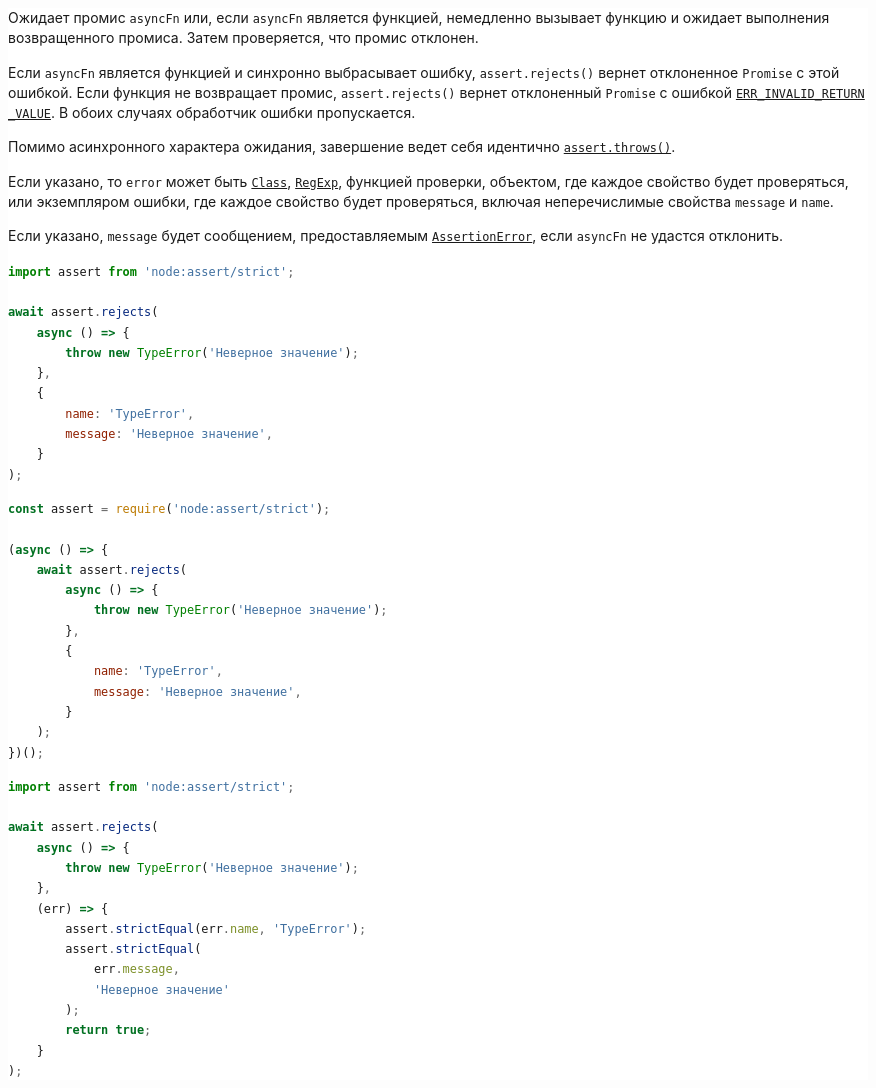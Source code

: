 Ожидает промис `asyncFn` или, если `asyncFn` является функцией, немедленно вызывает функцию и ожидает выполнения возвращенного промиса. Затем проверяется, что промис отклонен.

Если `asyncFn` является функцией и синхронно выбрасывает ошибку, `assert.rejects()` вернет отклоненное `Promise` с этой ошибкой. Если функция не возвращает промис, `assert.rejects()` вернет отклоненный `Promise` с ошибкой [`ERR_INVALID_RETURN_VALUE`](errors.md#err_invalid_return_value). В обоих случаях обработчик ошибки пропускается.

Помимо асинхронного характера ожидания, завершение ведет себя идентично [`assert.throws()`](#assertthrowsfn-error-message).

Если указано, то `error` может быть [`Class`](https://developer.mozilla.org/en-US/docs/Web/JavaScript/Reference/Classes), [`RegExp`](https://developer.mozilla.org/en-US/docs/Web/JavaScript/Guide/Regular_Expressions), функцией проверки, объектом, где каждое свойство будет проверяться, или экземпляром ошибки, где каждое свойство будет проверяться, включая неперечислимые свойства `message` и `name`.

Если указано, `message` будет сообщением, предоставляемым [`AssertionError`](#class-assertassertionerror), если `asyncFn` не удастся отклонить.

```mjs
import assert from 'node:assert/strict';

await assert.rejects(
    async () => {
        throw new TypeError('Неверное значение');
    },
    {
        name: 'TypeError',
        message: 'Неверное значение',
    }
);
```

```cjs
const assert = require('node:assert/strict');

(async () => {
    await assert.rejects(
        async () => {
            throw new TypeError('Неверное значение');
        },
        {
            name: 'TypeError',
            message: 'Неверное значение',
        }
    );
})();
```

```mjs
import assert from 'node:assert/strict';

await assert.rejects(
    async () => {
        throw new TypeError('Неверное значение');
    },
    (err) => {
        assert.strictEqual(err.name, 'TypeError');
        assert.strictEqual(
            err.message,
            'Неверное значение'
        );
        return true;
    }
);
```
